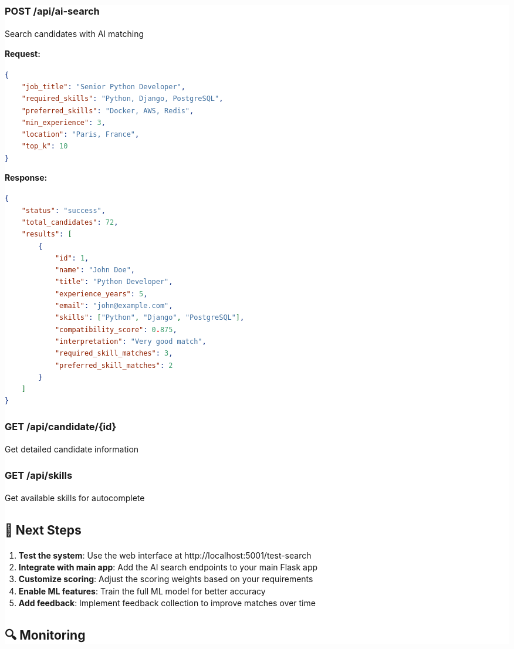 ### POST /api/ai-search
Search candidates with AI matching

**Request:**
```json
{
    "job_title": "Senior Python Developer",
    "required_skills": "Python, Django, PostgreSQL",
    "preferred_skills": "Docker, AWS, Redis",
    "min_experience": 3,
    "location": "Paris, France",
    "top_k": 10
}
```

**Response:**
```json
{
    "status": "success",
    "total_candidates": 72,
    "results": [
        {
            "id": 1,
            "name": "John Doe",
            "title": "Python Developer",
            "experience_years": 5,
            "email": "john@example.com",
            "skills": ["Python", "Django", "PostgreSQL"],
            "compatibility_score": 0.875,
            "interpretation": "Very good match",
            "required_skill_matches": 3,
            "preferred_skill_matches": 2
        }
    ]
}
```

### GET /api/candidate/{id}
Get detailed candidate information

### GET /api/skills
Get available skills for autocomplete

## 🚀 Next Steps

1. **Test the system**: Use the web interface at http://localhost:5001/test-search
2. **Integrate with main app**: Add the AI search endpoints to your main Flask app
3. **Customize scoring**: Adjust the scoring weights based on your requirements
4. **Enable ML features**: Train the full ML model for better accuracy
5. **Add feedback**: Implement feedback collection to improve matches over time

## 🔍 Monitoring
